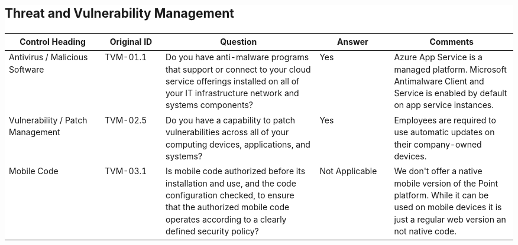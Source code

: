 ## Threat and Vulnerability Management

<table><thead><tr><th width="148">Control Heading</th><th width="89">Original ID</th><th>Question</th><th width="112">Answer</th><th>Comments</th></tr></thead><tbody><tr><td>Antivirus / Malicious Software</td><td>TVM-01.1</td><td>Do you have anti-malware programs that support or connect to your cloud service offerings installed on all of your IT infrastructure network and systems components?</td><td>Yes</td><td>Azure App Service is a managed platform. Microsoft Antimalware Client and Service is enabled by default on app service instances.</td></tr><tr><td>Vulnerability / Patch Management</td><td>TVM-02.5</td><td>Do you have a capability to patch vulnerabilities across all of your computing devices, applications, and systems?</td><td>Yes</td><td>Employees are required to use automatic updates on their company-owned devices.</td></tr><tr><td>Mobile Code</td><td>TVM-03.1</td><td>Is mobile code authorized before its installation and use, and the code configuration checked, to ensure that the authorized mobile code operates according to a clearly defined security policy?</td><td>Not Applicable</td><td>We don't offer a native mobile version of the Point platform. While it can be used on mobile devices it is just a regular web version an not native code.</td></tr></tbody></table>
